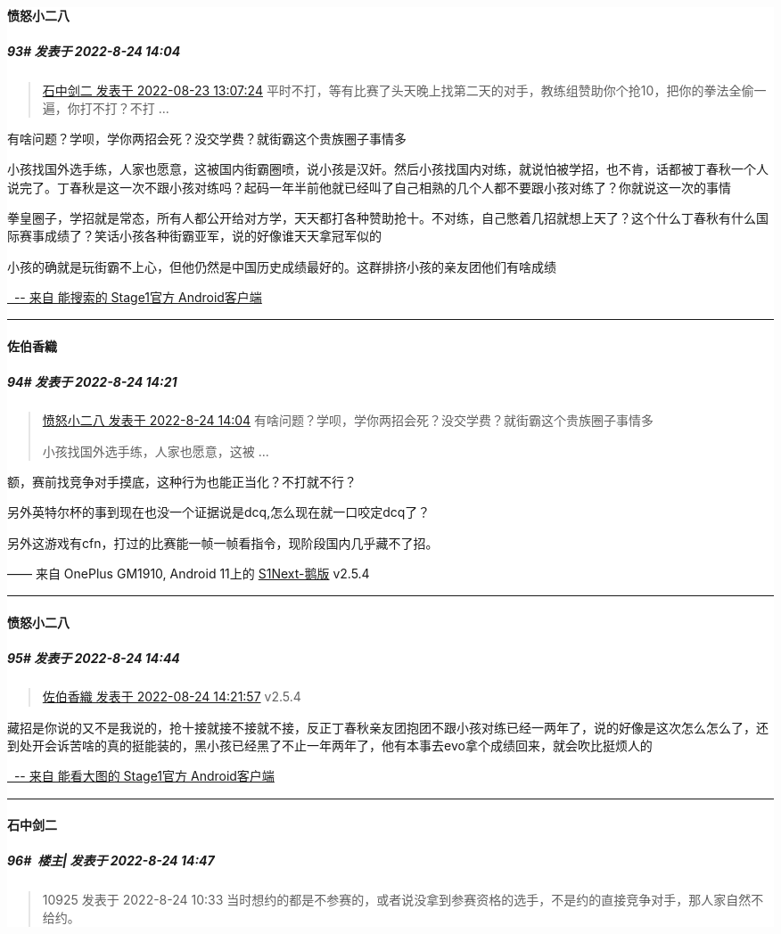 ####  愤怒小二八  
##### 93#       发表于 2022-8-24 14:04

<blockquote><a href="httphttps://bbs.saraba1st.com/2b/forum.php?mod=redirect&amp;goto=findpost&amp;pid=57183123&amp;ptid=2088288" target="_blank">石中剑二 发表于 2022-08-23 13:07:24</a>
平时不打，等有比赛了头天晚上找第二天的对手，教练组赞助你个抢10，把你的拳法全偷一遍，你打不打？不打 ...</blockquote>有啥问题？学呗，学你两招会死？没交学费？就街霸这个贵族圈子事情多

小孩找国外选手练，人家也愿意，这被国内街霸圈喷，说小孩是汉奸。然后小孩找国内对练，就说怕被学招，也不肯，话都被丁春秋一个人说完了。丁春秋是这一次不跟小孩对练吗？起码一年半前他就已经叫了自己相熟的几个人都不要跟小孩对练了？你就说这一次的事情

拳皇圈子，学招就是常态，所有人都公开给对方学，天天都打各种赞助抢十。不对练，自己憋着几招就想上天了？这个什么丁春秋有什么国际赛事成绩了？笑话小孩各种街霸亚军，说的好像谁天天拿冠军似的

小孩的确就是玩街霸不上心，但他仍然是中国历史成绩最好的。这群排挤小孩的亲友团他们有啥成绩

[  -- 来自 能搜索的 Stage1官方 Android客户端](https://www.coolapk.com/apk/140634)



*****

####  佐伯香織  
##### 94#       发表于 2022-8-24 14:21

<blockquote><a href="httphttps://bbs.saraba1st.com/2b/forum.php?mod=redirect&amp;goto=findpost&amp;pid=57198690&amp;ptid=2088288" target="_blank">愤怒小二八 发表于 2022-8-24 14:04</a>
有啥问题？学呗，学你两招会死？没交学费？就街霸这个贵族圈子事情多

小孩找国外选手练，人家也愿意，这被 ...</blockquote>
额，赛前找竞争对手摸底，这种行为也能正当化？不打就不行？

另外英特尔杯的事到现在也没一个证据说是dcq,怎么现在就一口咬定dcq了？

另外这游戏有cfn，打过的比赛能一帧一帧看指令，现阶段国内几乎藏不了招。

—— 来自 OnePlus GM1910, Android 11上的 [S1Next-鹅版](https://github.com/ykrank/S1-Next/releases) v2.5.4



*****

####  愤怒小二八  
##### 95#       发表于 2022-8-24 14:44

<blockquote><a href="httphttps://bbs.saraba1st.com/2b/forum.php?mod=redirect&amp;goto=findpost&amp;pid=57199033&amp;ptid=2088288" target="_blank">佐伯香織 发表于 2022-08-24 14:21:57</a>
v2.5.4</blockquote>藏招是你说的又不是我说的，抢十接就接不接就不接，反正丁春秋亲友团抱团不跟小孩对练已经一两年了，说的好像是这次怎么怎么了，还到处开会诉苦啥的真的挺能装的，黑小孩已经黑了不止一年两年了，他有本事去evo拿个成绩回来，就会吹比挺烦人的

[  -- 来自 能看大图的 Stage1官方 Android客户端](https://www.coolapk.com/apk/140634)

*****

####  石中剑二  
##### 96#         楼主| 发表于 2022-8-24 14:47

<blockquote>10925 发表于 2022-8-24 10:33
当时想约的都是不参赛的，或者说没拿到参赛资格的选手，不是约的直接竞争对手，那人家自然不给约。

